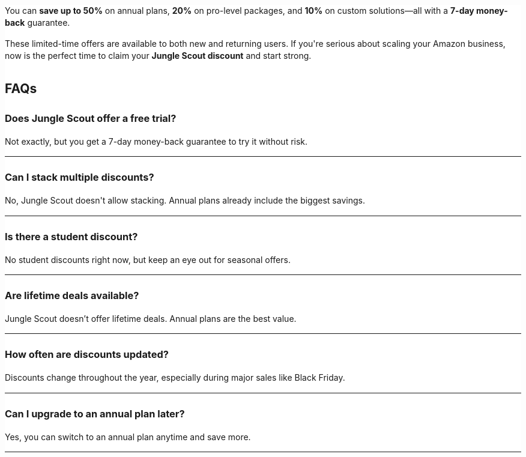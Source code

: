 You can **save up to 50%** on annual plans, **20%** on pro-level packages, and **10%** on custom solutions—all with a **7-day money-back** guarantee.

These limited-time offers are available to both new and returning users. If you're serious about scaling your Amazon business, now is the perfect time to claim your **Jungle Scout discount** and start strong.

  

## FAQs

### Does Jungle Scout offer a free trial?  

Not exactly, but you get a 7-day money-back guarantee to try it without risk.

***

### Can I stack multiple discounts?  

No, Jungle Scout doesn't allow stacking. Annual plans already include the biggest savings.

***

### Is there a student discount?  

No student discounts right now, but keep an eye out for seasonal offers.

***

### Are lifetime deals available?  

Jungle Scout doesn’t offer lifetime deals. Annual plans are the best value.

***

### How often are discounts updated?  

Discounts change throughout the year, especially during major sales like Black Friday.

***

### Can I upgrade to an annual plan later?  

Yes, you can switch to an annual plan anytime and save more.

***
